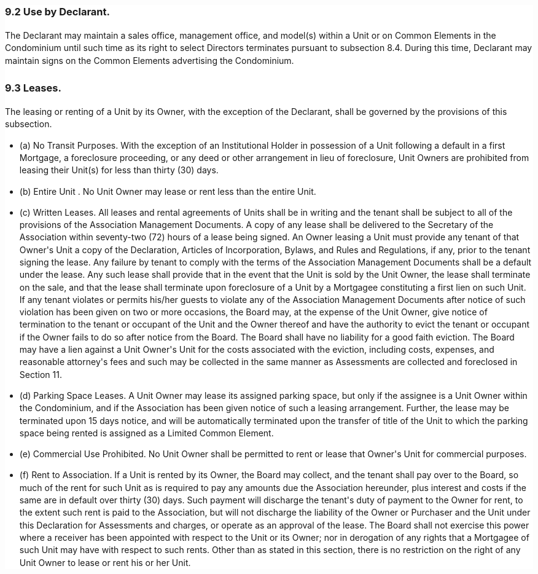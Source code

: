 ### 9.2 Use by Declarant.

The Declarant may maintain a sales office, management office, and model(s) within a Unit or on Common Elements in the Condominium until such time as its right to select Directors terminates pursuant to subsection 8.4. During this time, Declarant may maintain signs on the Common Elements advertising the Condominium.

### 9.3 Leases.

The leasing or renting of a Unit by its Owner, with the exception of the Declarant, shall be governed by the provisions of this subsection.

- (a)  No Transit Purposes. With the exception of an Institutional Holder in possession of a Unit following a default in a first Mortgage, a foreclosure proceeding, or any deed or other arrangement in lieu of foreclosure, Unit Owners are prohibited from leasing their Unit(s) for less than thirty (30) days.

- (b) Entire Unit . No Unit Owner may lease or rent less than the entire Unit.

- (c) Written Leases. All leases and rental agreements of Units shall be in writing and the tenant shall be subject to all of the provisions of the Association Management Documents. A copy of any lease shall be delivered to the Secretary of the Association within seventy-two (72) hours of a lease being signed. An Owner leasing a Unit must provide any tenant of that Owner's Unit a copy of the Declaration, Articles of lncorporation, Bylaws, and Rules and Regulations, if any, prior to the tenant signing the lease. Any failure by tenant to comply with the terms of the Association Management Documents shall be a default under the lease. Any such lease shall provide that in the event that the Unit is sold by the Unit Owner, the lease shall terminate on the sale, and that the lease shall terminate upon foreclosure of a Unit by a Mortgagee constituting a first lien on such Unit. If any tenant violates or permits his/her guests to violate any of the Association Management Documents after notice of such violation has been given on two or more occasions, the Board may, at the expense of the Unit Owner, give notice of termination to the tenant or occupant of the Unit and the Owner thereof and have the authority to evict the tenant or occupant if the Owner fails to do so after notice from the Board. The Board shall have no liability for a good faith eviction. The Board may have a lien against a Unit Owner's Unit for the costs associated with the eviction, including costs, expenses, and reasonable attorney's fees and such may be collected in the same manner as Assessments are collected and foreclosed in Section 11.

- (d) Parking Space Leases. A Unit Owner may lease its assigned parking space, but only if the assignee is a Unit Owner within the Condominium, and if the Association has been given notice of such a leasing arrangement. Further, the lease may be terminated upon 15 days notice, and will be automatically terminated upon the transfer of title of the Unit to which the parking space being rented is assigned as a Limited Common Element.

- (e) Commercial Use Prohibited. No Unit Owner shall be permitted to rent or lease that Owner's Unit for commercial purposes.

- (f) Rent to Association. If a Unit is rented by its Owner, the Board may collect, and the tenant shall pay over to the Board, so much of the rent for such Unit as is required to pay any amounts due the Association hereunder, plus interest and costs if the same are in default over thirty (30) days. Such payment will discharge the tenant's duty of payment to the Owner for rent, to the extent such rent is paid to the Association, but will not discharge the liability of the Owner or Purchaser and the Unit under this Declaration for Assessments and charges, or operate as an approval of the lease. The Board shall not exercise this power where a receiver has been appointed with respect to the Unit or its Owner; nor in derogation of any rights that a Mortgagee of such Unit may have with respect to such rents. Other than as stated in this section, there is no restriction on the right of any Unit Owner to lease or rent his or her Unit.
